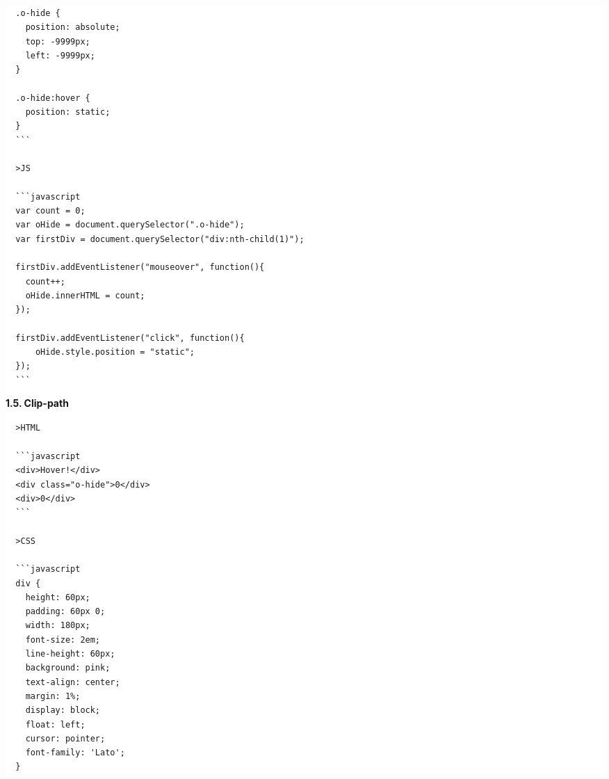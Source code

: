       .o-hide {
        position: absolute;
        top: -9999px;
        left: -9999px;
      }

      .o-hide:hover {
        position: static;
      }
      ```

      >JS

      ```javascript
      var count = 0;
      var oHide = document.querySelector(".o-hide");
      var firstDiv = document.querySelector("div:nth-child(1)");

      firstDiv.addEventListener("mouseover", function(){
        count++;
        oHide.innerHTML = count;
      });

      firstDiv.addEventListener("click", function(){
          oHide.style.position = "static";
      });
      ```

  **1.5. Clip-path**

      >HTML

      ```javascript
      <div>Hover!</div>
      <div class="o-hide">0</div>
      <div>0</div>
      ```

      >CSS

      ```javascript
      div {
        height: 60px;
        padding: 60px 0;
        width: 180px;
        font-size: 2em;
        line-height: 60px;
        background: pink;
        text-align: center;
        margin: 1%;
        display: block;
        float: left;
        cursor: pointer;
        font-family: 'Lato';
      }
